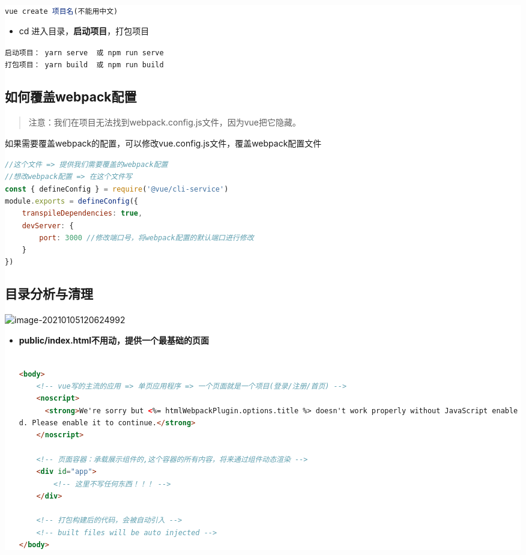```js
vue create 项目名(不能用中文)
```

+ cd 进入目录，**启动项目**，打包项目

```
启动项目： yarn serve  或 npm run serve
打包项目： yarn build  或 npm run build
```



## 如何覆盖webpack配置

> 注意：我们在项目无法找到webpack.config.js文件，因为vue把它隐藏。

如果需要覆盖webpack的配置，可以修改vue.config.js文件，覆盖webpack配置文件

```jsx
//这个文件 => 提供我们需要覆盖的webpack配置
//想改webpack配置 => 在这个文件写
const { defineConfig } = require('@vue/cli-service')
module.exports = defineConfig({
    transpileDependencies: true,
    devServer: {
        port: 3000 //修改端口号，将webpack配置的默认端口进行修改
    }
})
```



## 目录分析与清理

![image-20210105120624992](images/mulu.png)

+ **public/index.html不用动，提供一个最基础的页面**

  ```html
  
  <body>
      <!-- vue写的主流的应用 => 单页应用程序 => 一个页面就是一个项目(登录/注册/首页) -->
      <noscript>
        <strong>We're sorry but <%= htmlWebpackPlugin.options.title %> doesn't work properly without JavaScript enabled. Please enable it to continue.</strong>
      </noscript>
  
      <!-- 页面容器：承载展示组件的,这个容器的所有内容，将来通过组件动态渲染 -->
      <div id="app">
          <!-- 这里不写任何东西！！！ -->
      </div>
  
      <!-- 打包构建后的代码，会被自动引入 -->
      <!-- built files will be auto injected -->
  </body>
  ```
